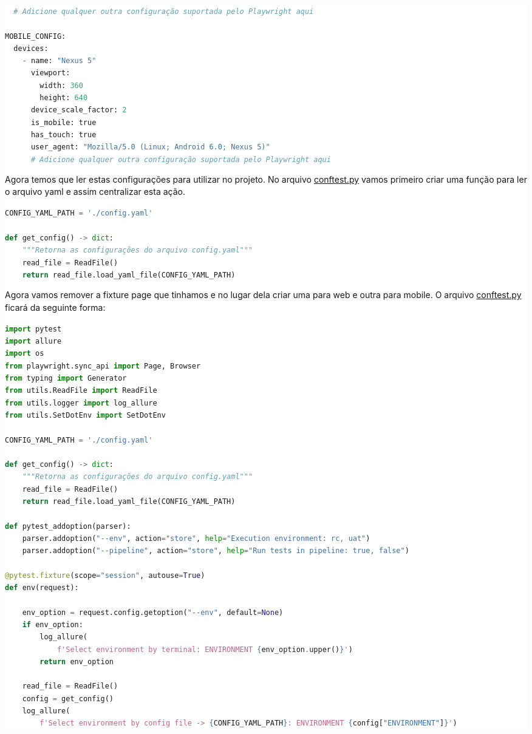 ```python
  # Adicione qualquer outra configuração suportada pelo Playwright aqui

MOBILE_CONFIG:
  devices:
    - name: "Nexus 5"
      viewport:
        width: 360
        height: 640
      device_scale_factor: 2
      is_mobile: true
      has_touch: true
      user_agent: "Mozilla/5.0 (Linux; Android 6.0; Nexus 5)"
      # Adicione qualquer outra configuração suportada pelo Playwright aqui
```

Agora temos que ler estas configurações para utilizar no projeto. No arquivo [conftest.py](http://conftest.py/) vamos primeiro criar uma função para ler o arquivo yaml e assim centralizar esta ação.

```python
CONFIG_YAML_PATH = './config.yaml'

def get_config() -> dict:
    """Retorna as configurações do arquivo config.yaml"""
    read_file = ReadFile()
    return read_file.load_yaml_file(CONFIG_YAML_PATH)
```

Agora vamos remover a fixture page que tinhamos e no lugar dela criar uma para web e outra para mobile. O arquivo [conftest.py](http://conftest.py) ficará da seguinte forma:

```python
import pytest
import allure
import os
from playwright.sync_api import Page, Browser
from typing import Generator
from utils.ReadFile import ReadFile
from utils.logger import log_allure
from utils.SetDotEnv import SetDotEnv

CONFIG_YAML_PATH = './config.yaml'

def get_config() -> dict:
    """Retorna as configurações do arquivo config.yaml"""
    read_file = ReadFile()
    return read_file.load_yaml_file(CONFIG_YAML_PATH)

def pytest_addoption(parser):
    parser.addoption("--env", action="store", help="Execution environment: rc, uat")
    parser.addoption("--pipeline", action="store", help="Run tests in pipeline: true, false")

@pytest.fixture(scope="session", autouse=True)
def env(request):

    env_option = request.config.getoption("--env", default=None)
    if env_option:
        log_allure(
            f'Select environment by terminal: ENVIRONMENT {env_option.upper()}')
        return env_option

    read_file = ReadFile()
    config = get_config()
    log_allure(
        f'Select environment by config file -> {CONFIG_YAML_PATH}: ENVIRONMENT {config["ENVIRONMENT"]}')
```